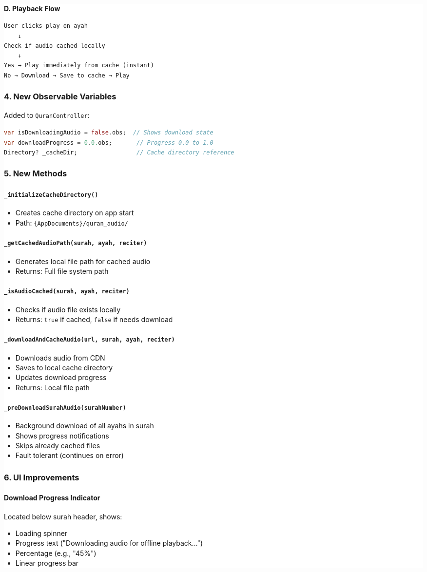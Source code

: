 **D. Playback Flow**
```
User clicks play on ayah
    ↓
Check if audio cached locally
    ↓
Yes → Play immediately from cache (instant)
No → Download → Save to cache → Play
```

### 4. **New Observable Variables**

Added to `QuranController`:
```dart
var isDownloadingAudio = false.obs;  // Shows download state
var downloadProgress = 0.0.obs;       // Progress 0.0 to 1.0
Directory? _cacheDir;                 // Cache directory reference
```

### 5. **New Methods**

#### `_initializeCacheDirectory()`
- Creates cache directory on app start
- Path: `{AppDocuments}/quran_audio/`

#### `_getCachedAudioPath(surah, ayah, reciter)`
- Generates local file path for cached audio
- Returns: Full file system path

#### `_isAudioCached(surah, ayah, reciter)`
- Checks if audio file exists locally
- Returns: `true` if cached, `false` if needs download

#### `_downloadAndCacheAudio(url, surah, ayah, reciter)`
- Downloads audio from CDN
- Saves to local cache directory
- Updates download progress
- Returns: Local file path

#### `_preDownloadSurahAudio(surahNumber)`
- Background download of all ayahs in surah
- Shows progress notifications
- Skips already cached files
- Fault tolerant (continues on error)

### 6. **UI Improvements**

#### Download Progress Indicator
Located below surah header, shows:
- Loading spinner
- Progress text ("Downloading audio for offline playback...")
- Percentage (e.g., "45%")
- Linear progress bar
